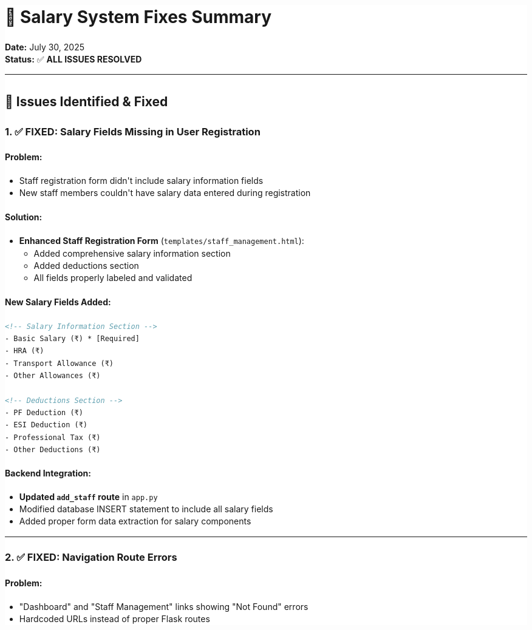 # 🔧 Salary System Fixes Summary

**Date:** July 30, 2025  
**Status:** ✅ **ALL ISSUES RESOLVED**

---

## 🎯 **Issues Identified & Fixed**

### **1. ✅ FIXED: Salary Fields Missing in User Registration**

#### **Problem:**
- Staff registration form didn't include salary information fields
- New staff members couldn't have salary data entered during registration

#### **Solution:**
- **Enhanced Staff Registration Form** (`templates/staff_management.html`):
  - Added comprehensive salary information section
  - Added deductions section
  - All fields properly labeled and validated

#### **New Salary Fields Added:**
```html
<!-- Salary Information Section -->
- Basic Salary (₹) * [Required]
- HRA (₹)
- Transport Allowance (₹)
- Other Allowances (₹)

<!-- Deductions Section -->
- PF Deduction (₹)
- ESI Deduction (₹)
- Professional Tax (₹)
- Other Deductions (₹)
```

#### **Backend Integration:**
- **Updated `add_staff` route** in `app.py`
- Modified database INSERT statement to include all salary fields
- Added proper form data extraction for salary components

---

### **2. ✅ FIXED: Navigation Route Errors**

#### **Problem:**
- "Dashboard" and "Staff Management" links showing "Not Found" errors
- Hardcoded URLs instead of proper Flask routes
